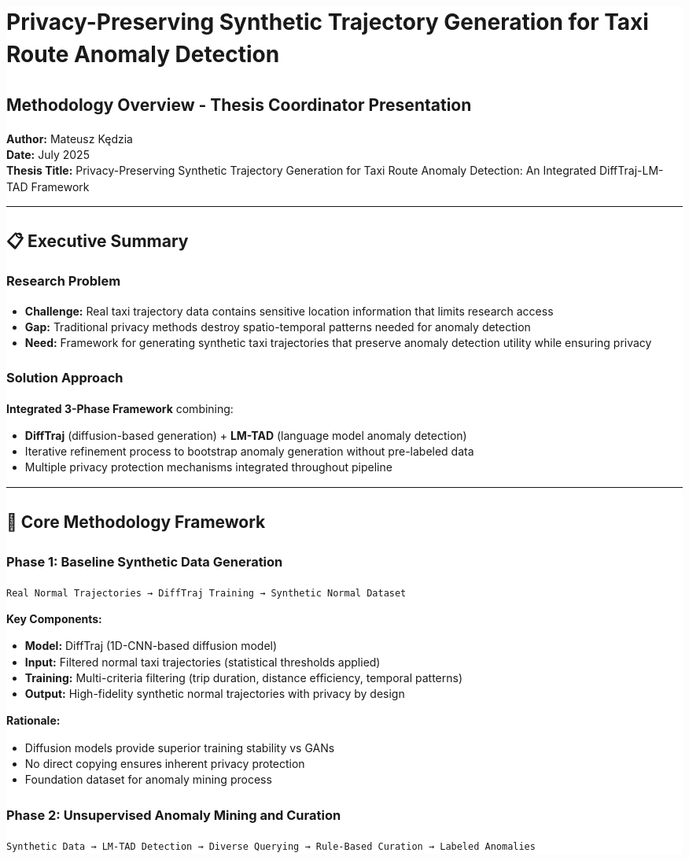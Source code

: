 # Privacy-Preserving Synthetic Trajectory Generation for Taxi Route Anomaly Detection
## Methodology Overview - Thesis Coordinator Presentation

**Author:** Mateusz Kędzia  
**Date:** July 2025  
**Thesis Title:** Privacy-Preserving Synthetic Trajectory Generation for Taxi Route Anomaly Detection: An Integrated DiffTraj-LM-TAD Framework

---

## 📋 Executive Summary

### Research Problem
- **Challenge:** Real taxi trajectory data contains sensitive location information that limits research access
- **Gap:** Traditional privacy methods destroy spatio-temporal patterns needed for anomaly detection
- **Need:** Framework for generating synthetic taxi trajectories that preserve anomaly detection utility while ensuring privacy

### Solution Approach
**Integrated 3-Phase Framework** combining:
- **DiffTraj** (diffusion-based generation) + **LM-TAD** (language model anomaly detection)
- Iterative refinement process to bootstrap anomaly generation without pre-labeled data
- Multiple privacy protection mechanisms integrated throughout pipeline

---

## 🔬 Core Methodology Framework

### Phase 1: Baseline Synthetic Data Generation
```
Real Normal Trajectories → DiffTraj Training → Synthetic Normal Dataset
```

**Key Components:**
- **Model:** DiffTraj (1D-CNN-based diffusion model)
- **Input:** Filtered normal taxi trajectories (statistical thresholds applied)
- **Training:** Multi-criteria filtering (trip duration, distance efficiency, temporal patterns)
- **Output:** High-fidelity synthetic normal trajectories with privacy by design

**Rationale:** 
- Diffusion models provide superior training stability vs GANs
- No direct copying ensures inherent privacy protection
- Foundation dataset for anomaly mining process

### Phase 2: Unsupervised Anomaly Mining and Curation
```
Synthetic Data → LM-TAD Detection → Diverse Querying → Rule-Based Curation → Labeled Anomalies
```
